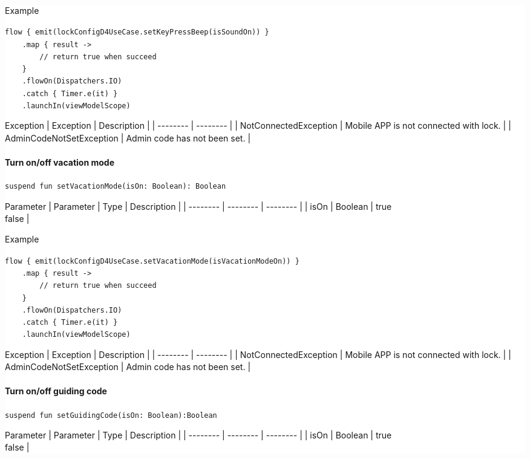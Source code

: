 Example
```kotlin=
flow { emit(lockConfigD4UseCase.setKeyPressBeep(isSoundOn)) }
    .map { result ->
        // return true when succeed
    }
    .flowOn(Dispatchers.IO)
    .catch { Timer.e(it) }
    .launchIn(viewModelScope)
```

Exception
| Exception | Description |
| -------- | -------- |
| NotConnectedException     | Mobile APP is not connected with lock.     |
| AdminCodeNotSetException     | Admin code has not been set.     |

#### Turn on/off vacation mode
```kotlin=
suspend fun setVacationMode(isOn: Boolean): Boolean
```

Parameter
| Parameter | Type | Description |
| -------- | -------- | -------- |
| isOn     | Boolean     | true<br>false    |

Example
```kotlin=
flow { emit(lockConfigD4UseCase.setVacationMode(isVacationModeOn)) }
    .map { result ->
        // return true when succeed
    }
    .flowOn(Dispatchers.IO)
    .catch { Timer.e(it) }
    .launchIn(viewModelScope)
```

Exception
| Exception | Description |
| -------- | -------- |
| NotConnectedException     | Mobile APP is not connected with lock.     |
| AdminCodeNotSetException     | Admin code has not been set.     |

#### Turn on/off guiding code
```kotlin=
suspend fun setGuidingCode(isOn: Boolean):Boolean
```

Parameter
| Parameter | Type | Description |
| -------- | -------- | -------- |
| isOn     | Boolean     | true<br>false    |
